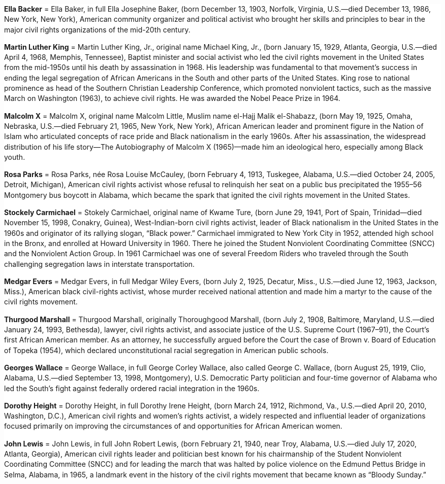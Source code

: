 **Ella Backer** = Ella Baker, in full Ella Josephine Baker, (born December 13, 1903, Norfolk, Virginia, U.S.—died December 13, 1986, New York, New York), American community organizer and political activist who brought her skills and principles to bear in the major civil rights organizations of the mid-20th century.

**Martin Luther King** = Martin Luther King, Jr., original name Michael King, Jr., (born January 15, 1929, Atlanta, Georgia, U.S.—died April 4, 1968, Memphis, Tennessee), Baptist minister and social activist who led the civil rights movement in the United States from the mid-1950s until his death by assassination in 1968. His leadership was fundamental to that movement’s success in ending the legal segregation of African Americans in the South and other parts of the United States. King rose to national prominence as head of the Southern Christian Leadership Conference, which promoted nonviolent tactics, such as the massive March on Washington (1963), to achieve civil rights. He was awarded the Nobel Peace Prize in 1964.

**Malcolm X** = Malcolm X, original name Malcolm Little, Muslim name el-Hajj Malik el-Shabazz, (born May 19, 1925, Omaha, Nebraska, U.S.—died February 21, 1965, New York, New York), African American leader and prominent figure in the Nation of Islam who articulated concepts of race pride and Black nationalism in the early 1960s. After his assassination, the widespread distribution of his life story—The Autobiography of Malcolm X (1965)—made him an ideological hero, especially among Black youth.

**Rosa Parks** = Rosa Parks, née Rosa Louise McCauley, (born February 4, 1913, Tuskegee, Alabama, U.S.—died October 24, 2005, Detroit, Michigan), American civil rights activist whose refusal to relinquish her seat on a public bus precipitated the 1955–56 Montgomery bus boycott in Alabama, which became the spark that ignited the civil rights movement in the United States.

**Stockely Carmichael** = Stokely Carmichael, original name of Kwame Ture, (born June 29, 1941, Port of Spain, Trinidad—died November 15, 1998, Conakry, Guinea), West-Indian-born civil rights activist, leader of Black nationalism in the United States in the 1960s and originator of its rallying slogan, “Black power.” Carmichael immigrated to New York City in 1952, attended high school in the Bronx, and enrolled at Howard University in 1960. There he joined the Student Nonviolent Coordinating Committee (SNCC) and the Nonviolent Action Group. In 1961 Carmichael was one of several Freedom Riders who traveled through the South challenging segregation laws in interstate transportation.

**Medgar Evers** = Medgar Evers, in full Medgar Wiley Evers, (born July 2, 1925, Decatur, Miss., U.S.—died June 12, 1963, Jackson, Miss.), American black civil-rights activist, whose murder received national attention and made him a martyr to the cause of the civil rights movement.

**Thurgood Marshall** = Thurgood Marshall, originally Thoroughgood Marshall, (born July 2, 1908, Baltimore, Maryland, U.S.—died January 24, 1993, Bethesda), lawyer, civil rights activist, and associate justice of the U.S. Supreme Court (1967–91), the Court’s first African American member. As an attorney, he successfully argued before the Court the case of Brown v. Board of Education of Topeka (1954), which declared unconstitutional racial segregation in American public schools.

**Georges Wallace** = George Wallace, in full George Corley Wallace, also called George C. Wallace, (born August 25, 1919, Clio, Alabama, U.S.—died September 13, 1998, Montgomery), U.S. Democratic Party politician and four-time governor of Alabama who led the South’s fight against federally ordered racial integration in the 1960s.

**Dorothy Height** = Dorothy Height, in full Dorothy Irene Height, (born March 24, 1912, Richmond, Va., U.S.—died April 20, 2010, Washington, D.C.), American civil rights and women’s rights activist, a widely respected and influential leader of organizations focused primarily on improving the circumstances of and opportunities for African American women.

**John Lewis** = John Lewis, in full John Robert Lewis, (born February 21, 1940, near Troy, Alabama, U.S.—died July 17, 2020, Atlanta, Georgia), American civil rights leader and politician best known for his chairmanship of the Student Nonviolent Coordinating Committee (SNCC) and for leading the march that was halted by police violence on the Edmund Pettus Bridge in Selma, Alabama, in 1965, a landmark event in the history of the civil rights movement that became known as “Bloody Sunday.”
